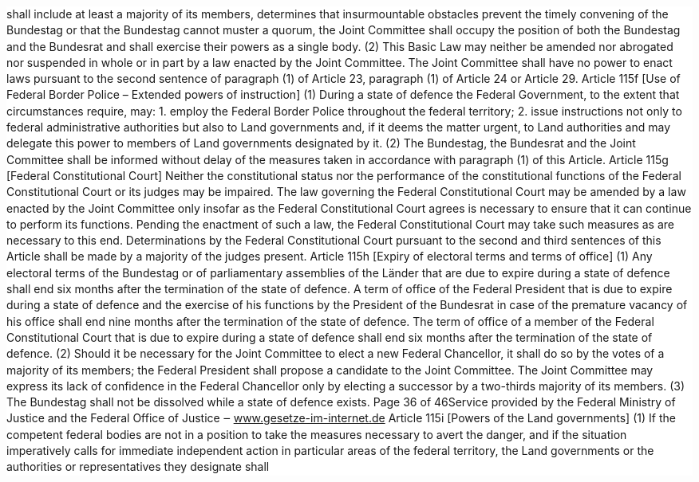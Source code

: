 shall include at least a majority of its members, determines that insurmountable obstacles prevent the
timely convening of the Bundestag or that the Bundestag cannot muster a quorum, the Joint
Committee shall occupy the position of both the Bundestag and the Bundesrat and shall exercise their
powers as a single body.
(2) This Basic Law may neither be amended nor abrogated nor suspended in whole or in part by a law
enacted by the Joint Committee. The Joint Committee shall have no power to enact laws pursuant to
the second sentence of paragraph (1) of Article 23, paragraph (1) of Article 24 or Article 29.
Article 115f
[Use of Federal Border Police – Extended powers of instruction]
(1) During a state of defence the Federal Government, to the extent that circumstances require, may:
1.
employ the Federal Border Police throughout the federal territory;
2.
issue instructions not only to federal administrative authorities but also to Land
governments and, if it deems the matter urgent, to Land authorities and may delegate this power to
members of Land governments designated by it.
(2) The Bundestag, the Bundesrat and the Joint Committee shall be informed without delay of the
measures taken in accordance with paragraph (1) of this Article.
Article 115g
[Federal Constitutional Court]
Neither the constitutional status nor the performance of the constitutional functions of the Federal
Constitutional Court or its judges may be impaired. The law governing the Federal Constitutional Court
may be amended by a law enacted by the Joint Committee only insofar as the Federal Constitutional
Court agrees is necessary to ensure that it can continue to perform its functions. Pending the
enactment of such a law, the Federal Constitutional Court may take such measures as are necessary
to this end. Determinations by the Federal Constitutional Court pursuant to the second and third
sentences of this Article shall be made by a majority of the judges present.
Article 115h
[Expiry of electoral terms and terms of office]
(1) Any electoral terms of the Bundestag or of parliamentary assemblies of the Länder that are due to
expire during a state of defence shall end six months after the termination of the state of defence. A
term of office of the Federal President that is due to expire during a state of defence and the exercise
of his functions by the President of the Bundesrat in case of the premature vacancy of his office shall
end nine months after the termination of the state of defence. The term of office of a member of the
Federal Constitutional Court that is due to expire during a state of defence shall end six months after
the termination of the state of defence.
(2) Should it be necessary for the Joint Committee to elect a new Federal Chancellor, it shall do so by
the votes of a majority of its members; the Federal President shall propose a candidate to the Joint
Committee. The Joint Committee may express its lack of confidence in the Federal Chancellor only by
electing a successor by a two-thirds majority of its members.
(3) The Bundestag shall not be dissolved while a state of defence exists.
Page 36 of 46Service provided by the Federal Ministry of Justice
and the Federal Office of Justice ‒ www.gesetze-im-internet.de
Article 115i
[Powers of the Land governments]
(1) If the competent federal bodies are not in a position to take the measures necessary to avert the
danger, and if the situation imperatively calls for immediate independent action in particular areas of
the federal territory, the Land governments or the authorities or representatives they designate shall